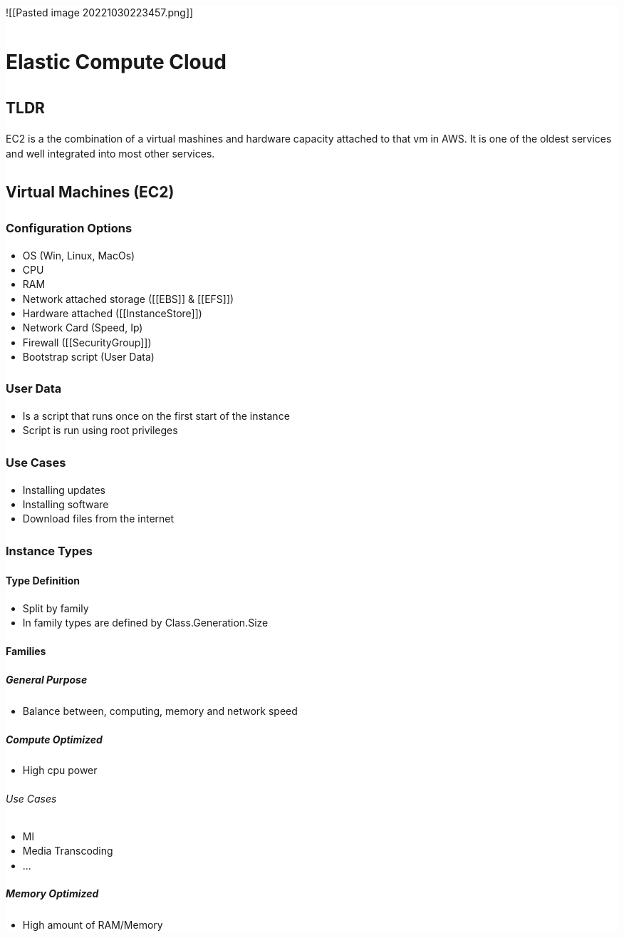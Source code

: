 ![[Pasted image 20221030223457.png]]
# Elastic Compute Cloud

## TLDR
EC2 is a the combination of a virtual mashines and hardware capacity attached to that vm in AWS. It is one of the oldest services and well integrated into most other services.

## Virtual Machines (EC2)

### Configuration Options
- OS (Win, Linux, MacOs)
- CPU
- RAM
- Network attached storage ([[EBS]] & [[EFS]])
- Hardware attached ([[InstanceStore]])
- Network Card (Speed, Ip)
- Firewall ([[SecurityGroup]])
- Bootstrap script (User Data)

### User Data
- Is a script that runs once on the first start of the instance
- Script is run using root privileges

### Use Cases
- Installing updates
- Installing software
- Download files from the internet

### Instance Types

#### Type Definition
- Split by family
- In family types are defined by Class.Generation.Size 

#### Families

##### General Purpose
- Balance between, computing, memory and network speed

##### Compute Optimized
- High cpu power

###### Use Cases
- Ml
- Media Transcoding 
-  ...

##### Memory Optimized
- High amount of RAM/Memory

